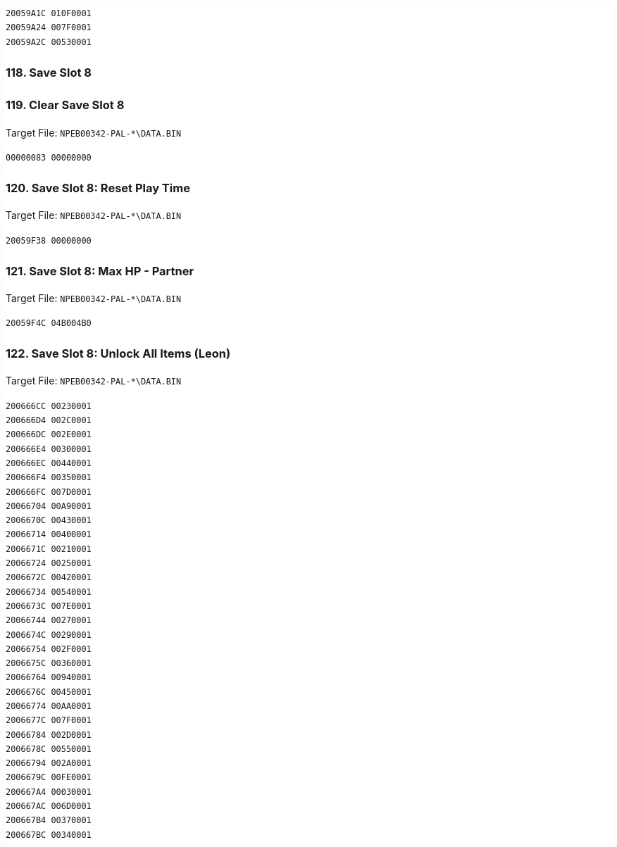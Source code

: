 ```
20059A1C 010F0001
20059A24 007F0001
20059A2C 00530001
```

### 118. Save Slot 8
### 119. Clear Save Slot 8

Target File: `NPEB00342-PAL-*\DATA.BIN`

```
00000083 00000000
```

### 120. Save Slot 8: Reset Play Time

Target File: `NPEB00342-PAL-*\DATA.BIN`

```
20059F38 00000000
```

### 121. Save Slot 8: Max HP - Partner

Target File: `NPEB00342-PAL-*\DATA.BIN`

```
20059F4C 04B004B0
```

### 122. Save Slot 8: Unlock All Items (Leon)

Target File: `NPEB00342-PAL-*\DATA.BIN`

```
200666CC 00230001
200666D4 002C0001
200666DC 002E0001
200666E4 00300001
200666EC 00440001
200666F4 00350001
200666FC 007D0001
20066704 00A90001
2006670C 00430001
20066714 00400001
2006671C 00210001
20066724 00250001
2006672C 00420001
20066734 00540001
2006673C 007E0001
20066744 00270001
2006674C 00290001
20066754 002F0001
2006675C 00360001
20066764 00940001
2006676C 00450001
20066774 00AA0001
2006677C 007F0001
20066784 002D0001
2006678C 00550001
20066794 002A0001
2006679C 00FE0001
200667A4 00030001
200667AC 006D0001
200667B4 00370001
200667BC 00340001
```